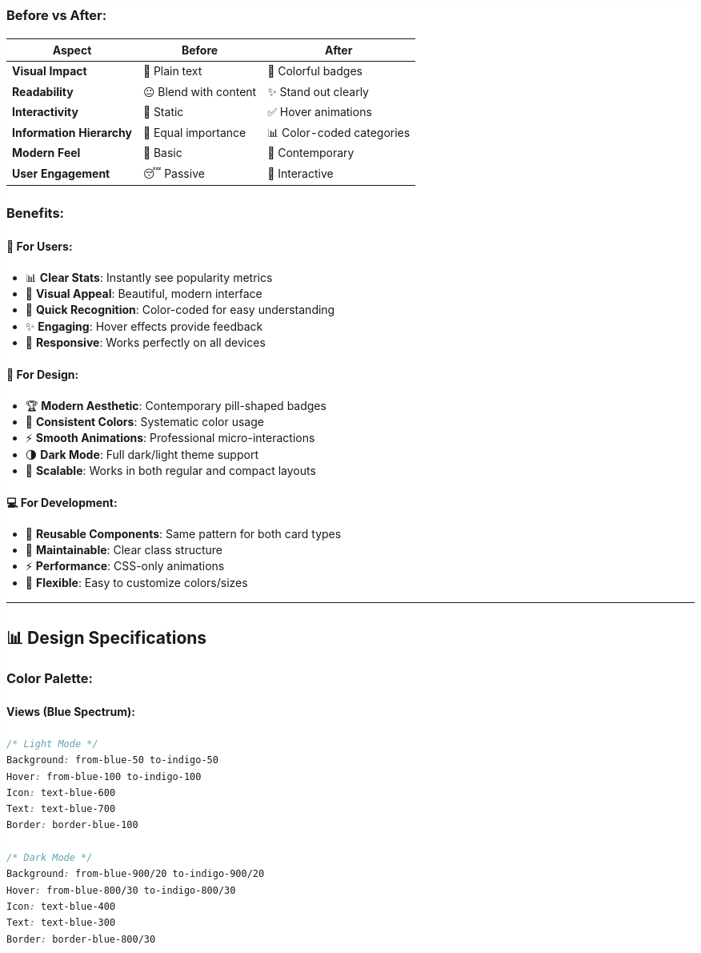 ### **Before vs After:**

| Aspect | Before | After |
|--------|--------|-------|
| **Visual Impact** | 🔘 Plain text | 🎨 Colorful badges |
| **Readability** | 😐 Blend with content | ✨ Stand out clearly |
| **Interactivity** | 🚫 Static | ✅ Hover animations |
| **Information Hierarchy** | 🤷 Equal importance | 📊 Color-coded categories |
| **Modern Feel** | 📰 Basic | 🚀 Contemporary |
| **User Engagement** | 😴 Passive | 🎯 Interactive |

### **Benefits:**

#### **👥 For Users:**
- 📊 **Clear Stats**: Instantly see popularity metrics
- 🎨 **Visual Appeal**: Beautiful, modern interface
- 🎯 **Quick Recognition**: Color-coded for easy understanding
- ✨ **Engaging**: Hover effects provide feedback
- 📱 **Responsive**: Works perfectly on all devices

#### **🎨 For Design:**
- 🏆 **Modern Aesthetic**: Contemporary pill-shaped badges
- 🌈 **Consistent Colors**: Systematic color usage
- ⚡ **Smooth Animations**: Professional micro-interactions
- 🌗 **Dark Mode**: Full dark/light theme support
- 📐 **Scalable**: Works in both regular and compact layouts

#### **💻 For Development:**
- 🧩 **Reusable Components**: Same pattern for both card types
- 🎯 **Maintainable**: Clear class structure
- ⚡ **Performance**: CSS-only animations
- 🔧 **Flexible**: Easy to customize colors/sizes

---

## 📊 **Design Specifications**

### **Color Palette:**

#### **Views (Blue Spectrum):**
```css
/* Light Mode */
Background: from-blue-50 to-indigo-50
Hover: from-blue-100 to-indigo-100
Icon: text-blue-600
Text: text-blue-700
Border: border-blue-100

/* Dark Mode */  
Background: from-blue-900/20 to-indigo-900/20
Hover: from-blue-800/30 to-indigo-800/30
Icon: text-blue-400
Text: text-blue-300
Border: border-blue-800/30
```

